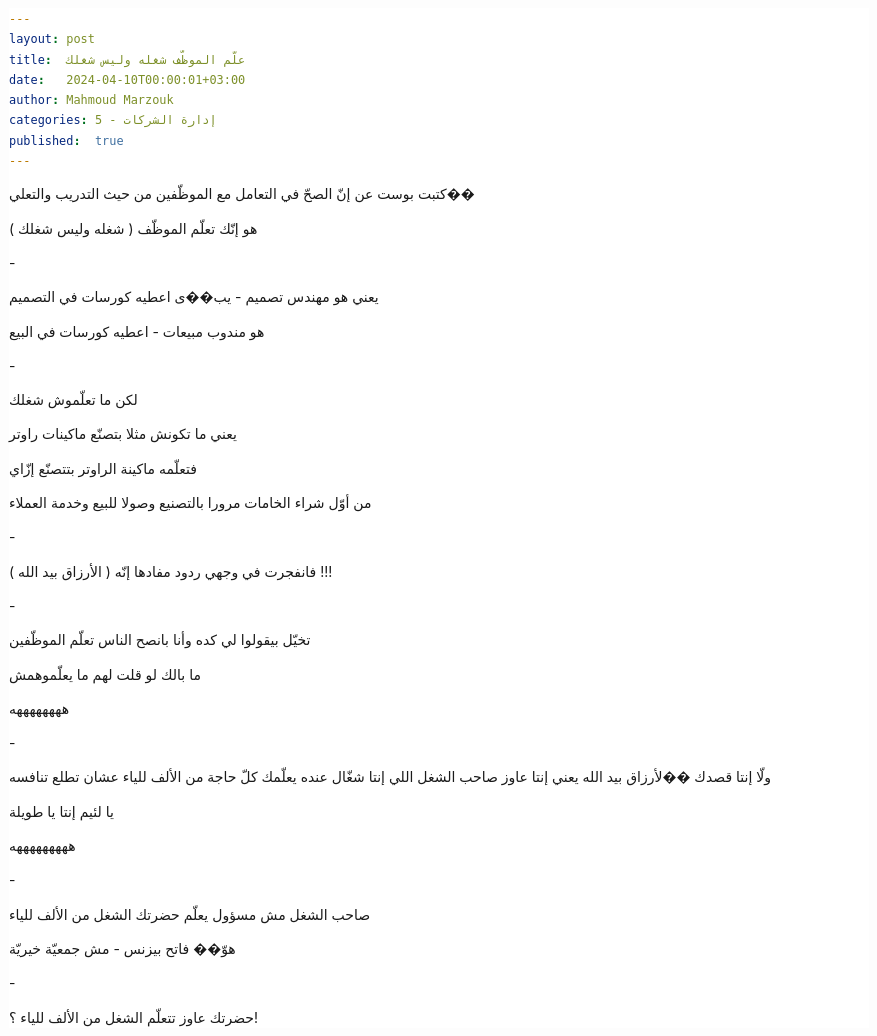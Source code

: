 ```yaml
---
layout: post
title:  علّم الموظّف شغله وليس شغلك
date:   2024-04-10T00:00:01+03:00
author: Mahmoud Marzouk
categories: 5 - إدارة الشركات
published:  true
---
```

كتبت بوست عن إنّ الصحّ في التعامل مع الموظّفين من حيث التدريب
والتعلي��

هو إنّك تعلّم الموظّف ( شغله وليس شغلك )

\-

يعني هو مهندس تصميم - يب��ى اعطيه كورسات في التصميم

هو مندوب مبيعات - اعطيه كورسات في البيع

\-

لكن ما تعلّموش شغلك

يعني ما تكونش مثلا بتصنّع ماكينات راوتر

فتعلّمه ماكينة الراوتر بتتصنّع إزّاي

من أوّل شراء الخامات مرورا بالتصنيع وصولا للبيع وخدمة
العملاء

\-

فانفجرت في وجهي ردود مفادها إنّه ( الأرزاق بيد الله ) !!!

\-

تخيّل بيقولوا لي كده وأنا بانصح الناس تعلّم الموظّفين

ما بالك لو قلت لهم ما يعلّموهمش

ههههههههه

\-

ولّا إنتا قصدك ��لأرزاق بيد الله يعني إنتا عاوز صاحب الشغل اللي إنتا شغّال
عنده يعلّمك كلّ حاجة من الألف للياء عشان تطلع تنافسه

يا لئيم إنتا يا طويلة

هههههههههه

\-

صاحب الشغل مش مسؤول يعلّم حضرتك الشغل من الألف للياء

هوّ�� فاتح بيزنس - مش جمعيّة خيريّة

\-

حضرتك عاوز تتعلّم الشغل من الألف للياء ؟!
